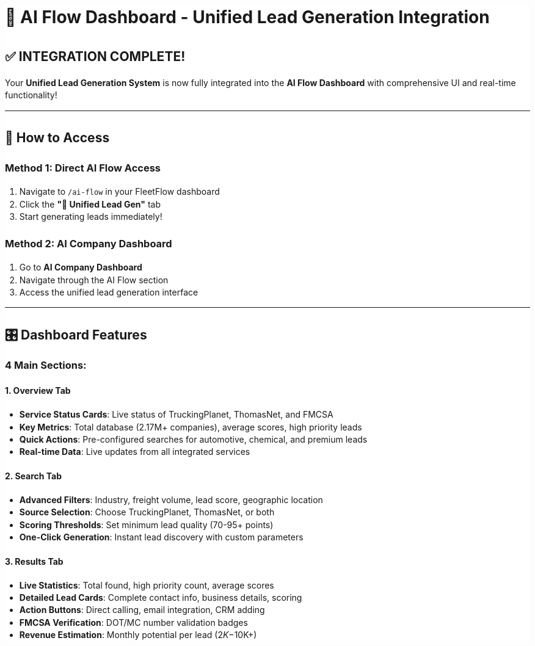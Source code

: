 # 🎯 AI Flow Dashboard - Unified Lead Generation Integration

## ✅ **INTEGRATION COMPLETE!**

Your **Unified Lead Generation System** is now fully integrated into the **AI Flow Dashboard** with
comprehensive UI and real-time functionality!

---

## 🚀 **How to Access**

### **Method 1: Direct AI Flow Access**

1. Navigate to `/ai-flow` in your FleetFlow dashboard
2. Click the **"🎯 Unified Lead Gen"** tab
3. Start generating leads immediately!

### **Method 2: AI Company Dashboard**

1. Go to **AI Company Dashboard**
2. Navigate through the AI Flow section
3. Access the unified lead generation interface

---

## 🎛️ **Dashboard Features**

### **4 Main Sections:**

#### **1. Overview Tab**

- **Service Status Cards**: Live status of TruckingPlanet, ThomasNet, and FMCSA
- **Key Metrics**: Total database (2.17M+ companies), average scores, high priority leads
- **Quick Actions**: Pre-configured searches for automotive, chemical, and premium leads
- **Real-time Data**: Live updates from all integrated services

#### **2. Search Tab**

- **Advanced Filters**: Industry, freight volume, lead score, geographic location
- **Source Selection**: Choose TruckingPlanet, ThomasNet, or both
- **Scoring Thresholds**: Set minimum lead quality (70-95+ points)
- **One-Click Generation**: Instant lead discovery with custom parameters

#### **3. Results Tab**

- **Live Statistics**: Total found, high priority count, average scores
- **Detailed Lead Cards**: Complete contact info, business details, scoring
- **Action Buttons**: Direct calling, email integration, CRM adding
- **FMCSA Verification**: DOT/MC number validation badges
- **Revenue Estimation**: Monthly potential per lead ($2K-$10K+)
